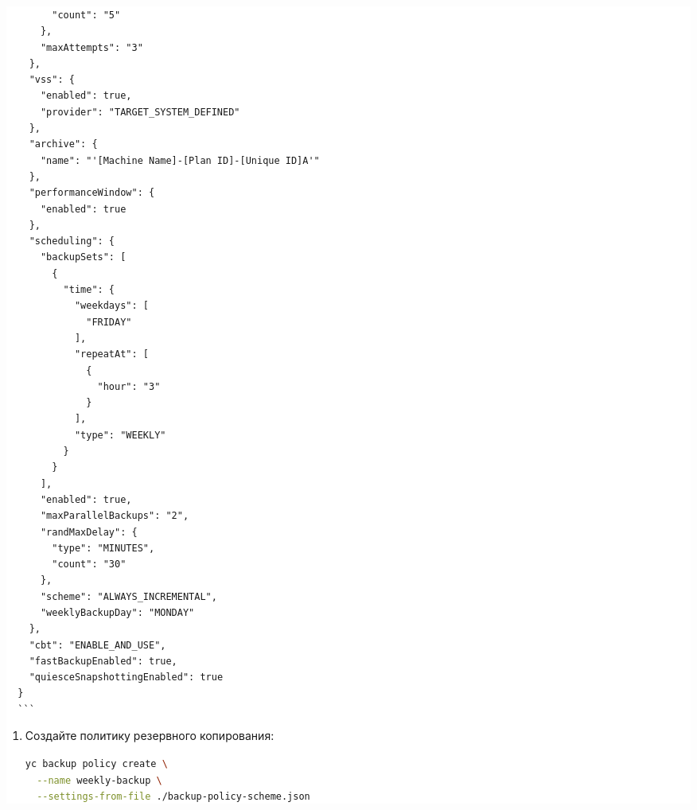             "count": "5"
          },
          "maxAttempts": "3"
        },
        "vss": {
          "enabled": true,
          "provider": "TARGET_SYSTEM_DEFINED"
        },
        "archive": {
          "name": "'[Machine Name]-[Plan ID]-[Unique ID]A'"
        },
        "performanceWindow": {
          "enabled": true
        },
        "scheduling": {
          "backupSets": [
            {
              "time": {
                "weekdays": [
                  "FRIDAY"
                ],
                "repeatAt": [
                  {
                    "hour": "3"
                  }
                ],
                "type": "WEEKLY"
              }
            }
          ],
          "enabled": true,
          "maxParallelBackups": "2",
          "randMaxDelay": {
            "type": "MINUTES",
            "count": "30"
          },
          "scheme": "ALWAYS_INCREMENTAL",
          "weeklyBackupDay": "MONDAY"
        },
        "cbt": "ENABLE_AND_USE",
        "fastBackupEnabled": true,
        "quiesceSnapshottingEnabled": true
      }
      ```

  1. Создайте политику резервного копирования:

      ```bash
      yc backup policy create \
        --name weekly-backup \
        --settings-from-file ./backup-policy-scheme.json
      ```
